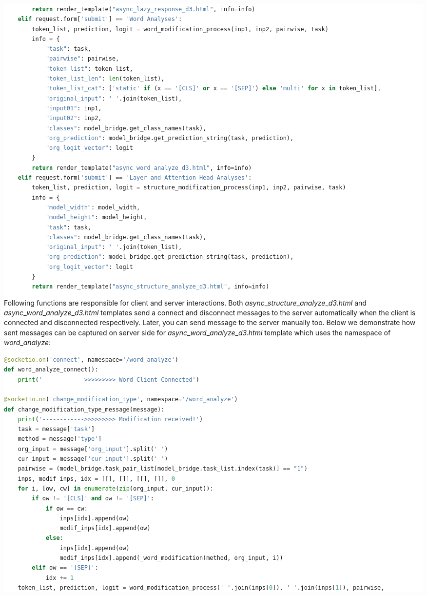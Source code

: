 ```python
        return render_template("async_lazy_response_d3.html", info=info)
    elif request.form['submit'] == 'Word Analyses':
        token_list, prediction, logit = word_modification_process(inp1, inp2, pairwise, task)
        info = {
            "task": task,
            "pairwise": pairwise,
            "token_list": token_list,
            "token_list_len": len(token_list),
            "token_list_cat": ['static' if (x == '[CLS]' or x == '[SEP]') else 'multi' for x in token_list],
            "original_input": ' '.join(token_list),
            "input01": inp1,
            "input02": inp2,
            "classes": model_bridge.get_class_names(task),
            "org_prediction": model_bridge.get_prediction_string(task, prediction),
            "org_logit_vector": logit
        }
        return render_template("async_word_analyze_d3.html", info=info)
    elif request.form['submit'] == 'Layer and Attention Head Analyses':
        token_list, prediction, logit = structure_modification_process(inp1, inp2, pairwise, task)
        info = {
            "model_width": model_width,
            "model_height": model_height,
            "task": task,
            "classes": model_bridge.get_class_names(task),
            "original_input": ' '.join(token_list),
            "org_prediction": model_bridge.get_prediction_string(task, prediction),
            "org_logit_vector": logit
        }
        return render_template("async_structure_analyze_d3.html", info=info)
```
Following functions are responsible for client and server interactions. Both _async_\__structure_\__analyze_\__d3.html_ and _async_\__word_\__analyze_\__d3.html_ templates send a connect and disconnect messages to the server automatically when the client is connected and disconnected respectively. Later, you can send message to the server manually too. Below we demonstrate how sent messages can be captured on server side for _async_\__word_\__analyze_\__d3.html_ template which uses the namespace of _word_\__analyze_:

```python
@socketio.on('connect', namespace='/word_analyze')
def word_analyze_connect():
    print('------------>>>>>>>>> Word Client Connected')

@socketio.on('change_modification_type', namespace='/word_analyze')
def change_modification_type_message(message):
    print('------------>>>>>>>>> Modification received!')
    task = message['task']
    method = message['type']
    org_input = message['org_input'].split(' ')
    cur_input = message['cur_input'].split(' ')
    pairwise = (model_bridge.task_pair_list[model_bridge.task_list.index(task)] == "1")
    inps, modif_inps, idx = [[], []], [[], []], 0
    for i, [ow, cw] in enumerate(zip(org_input, cur_input)):
        if ow != '[CLS]' and ow != '[SEP]':
            if ow == cw:
                inps[idx].append(ow)
                modif_inps[idx].append(ow)
            else:
                inps[idx].append(ow)
                modif_inps[idx].append(_word_modification(method, org_input, i))
        elif ow == '[SEP]':
            idx += 1
    token_list, prediction, logit = word_modification_process(' '.join(inps[0]), ' '.join(inps[1]), pairwise,
```